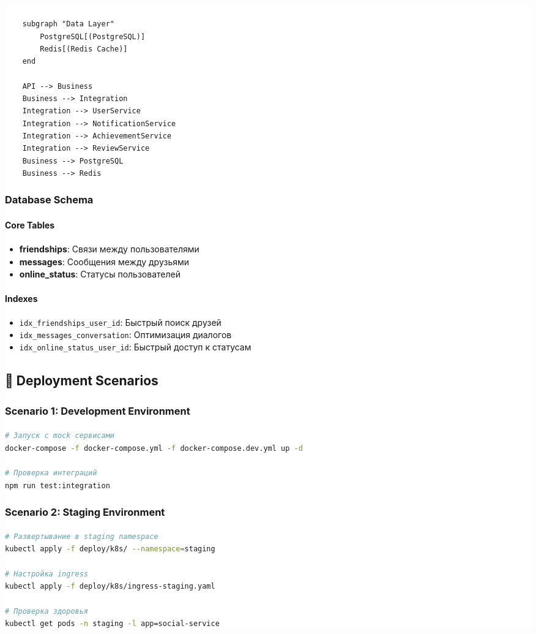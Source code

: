 ```mermaid
    
    subgraph "Data Layer"
        PostgreSQL[(PostgreSQL)]
        Redis[(Redis Cache)]
    end
    
    API --> Business
    Business --> Integration
    Integration --> UserService
    Integration --> NotificationService
    Integration --> AchievementService
    Integration --> ReviewService
    Business --> PostgreSQL
    Business --> Redis
```

### Database Schema

#### Core Tables
- **friendships**: Связи между пользователями
- **messages**: Сообщения между друзьями
- **online_status**: Статусы пользователей

#### Indexes
- `idx_friendships_user_id`: Быстрый поиск друзей
- `idx_messages_conversation`: Оптимизация диалогов
- `idx_online_status_user_id`: Быстрый доступ к статусам

## 🚀 Deployment Scenarios

### Scenario 1: Development Environment

```bash
# Запуск с mock сервисами
docker-compose -f docker-compose.yml -f docker-compose.dev.yml up -d

# Проверка интеграций
npm run test:integration
```

### Scenario 2: Staging Environment

```bash
# Развертывание в staging namespace
kubectl apply -f deploy/k8s/ --namespace=staging

# Настройка ingress
kubectl apply -f deploy/k8s/ingress-staging.yaml

# Проверка здоровья
kubectl get pods -n staging -l app=social-service
```
